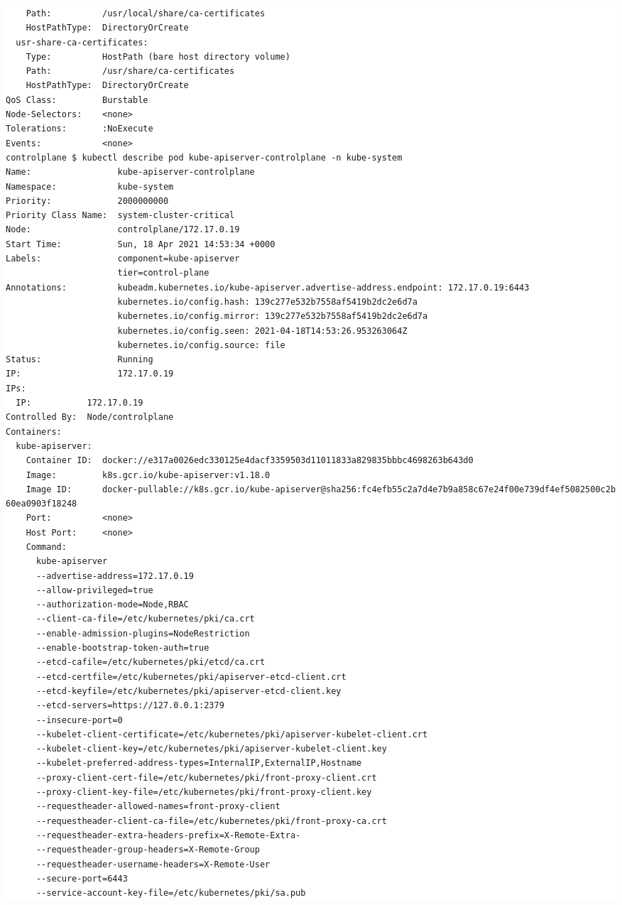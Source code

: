 ```
    Path:          /usr/local/share/ca-certificates
    HostPathType:  DirectoryOrCreate
  usr-share-ca-certificates:
    Type:          HostPath (bare host directory volume)
    Path:          /usr/share/ca-certificates
    HostPathType:  DirectoryOrCreate
QoS Class:         Burstable
Node-Selectors:    <none>
Tolerations:       :NoExecute
Events:            <none>
controlplane $ kubectl describe pod kube-apiserver-controlplane -n kube-system
Name:                 kube-apiserver-controlplane
Namespace:            kube-system
Priority:             2000000000
Priority Class Name:  system-cluster-critical
Node:                 controlplane/172.17.0.19
Start Time:           Sun, 18 Apr 2021 14:53:34 +0000
Labels:               component=kube-apiserver
                      tier=control-plane
Annotations:          kubeadm.kubernetes.io/kube-apiserver.advertise-address.endpoint: 172.17.0.19:6443
                      kubernetes.io/config.hash: 139c277e532b7558af5419b2dc2e6d7a
                      kubernetes.io/config.mirror: 139c277e532b7558af5419b2dc2e6d7a
                      kubernetes.io/config.seen: 2021-04-18T14:53:26.953263064Z
                      kubernetes.io/config.source: file
Status:               Running
IP:                   172.17.0.19
IPs:
  IP:           172.17.0.19
Controlled By:  Node/controlplane
Containers:
  kube-apiserver:
    Container ID:  docker://e317a0026edc330125e4dacf3359503d11011833a829835bbbc4698263b643d0
    Image:         k8s.gcr.io/kube-apiserver:v1.18.0
    Image ID:      docker-pullable://k8s.gcr.io/kube-apiserver@sha256:fc4efb55c2a7d4e7b9a858c67e24f00e739df4ef5082500c2b60ea0903f18248
    Port:          <none>
    Host Port:     <none>
    Command:
      kube-apiserver
      --advertise-address=172.17.0.19
      --allow-privileged=true
      --authorization-mode=Node,RBAC
      --client-ca-file=/etc/kubernetes/pki/ca.crt
      --enable-admission-plugins=NodeRestriction
      --enable-bootstrap-token-auth=true
      --etcd-cafile=/etc/kubernetes/pki/etcd/ca.crt
      --etcd-certfile=/etc/kubernetes/pki/apiserver-etcd-client.crt
      --etcd-keyfile=/etc/kubernetes/pki/apiserver-etcd-client.key
      --etcd-servers=https://127.0.0.1:2379
      --insecure-port=0
      --kubelet-client-certificate=/etc/kubernetes/pki/apiserver-kubelet-client.crt
      --kubelet-client-key=/etc/kubernetes/pki/apiserver-kubelet-client.key
      --kubelet-preferred-address-types=InternalIP,ExternalIP,Hostname
      --proxy-client-cert-file=/etc/kubernetes/pki/front-proxy-client.crt
      --proxy-client-key-file=/etc/kubernetes/pki/front-proxy-client.key
      --requestheader-allowed-names=front-proxy-client
      --requestheader-client-ca-file=/etc/kubernetes/pki/front-proxy-ca.crt
      --requestheader-extra-headers-prefix=X-Remote-Extra-
      --requestheader-group-headers=X-Remote-Group
      --requestheader-username-headers=X-Remote-User
      --secure-port=6443
      --service-account-key-file=/etc/kubernetes/pki/sa.pub
```